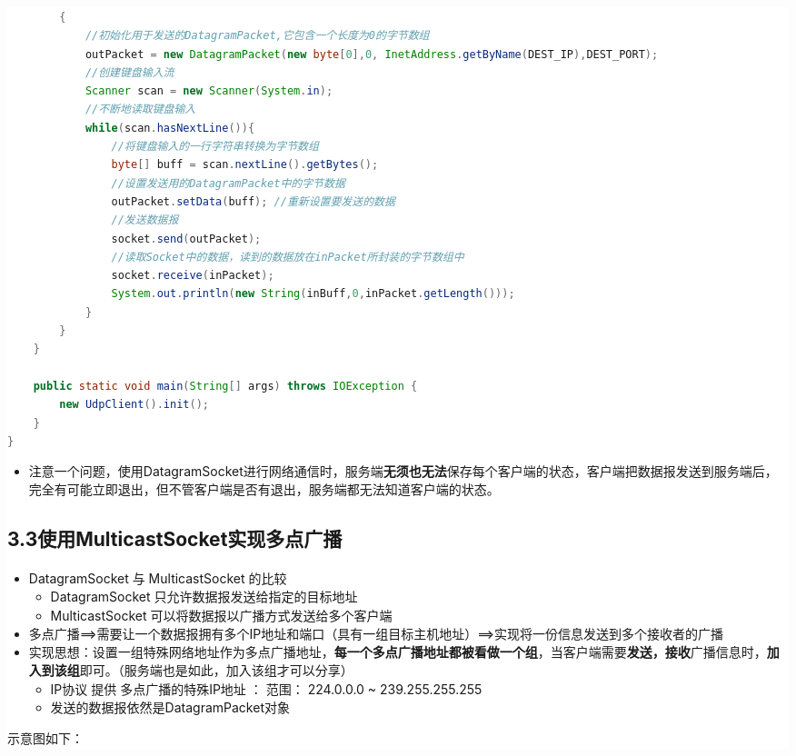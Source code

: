 ```java
        {
            //初始化用于发送的DatagramPacket,它包含一个长度为0的字节数组
            outPacket = new DatagramPacket(new byte[0],0, InetAddress.getByName(DEST_IP),DEST_PORT);
            //创建键盘输入流
            Scanner scan = new Scanner(System.in);
            //不断地读取键盘输入
            while(scan.hasNextLine()){
                //将键盘输入的一行字符串转换为字节数组
                byte[] buff = scan.nextLine().getBytes();
                //设置发送用的DatagramPacket中的字节数据
                outPacket.setData(buff); //重新设置要发送的数据
                //发送数据报
                socket.send(outPacket);
                //读取Socket中的数据，读到的数据放在inPacket所封装的字节数组中
                socket.receive(inPacket);
                System.out.println(new String(inBuff,0,inPacket.getLength()));
            }
        }
    }

    public static void main(String[] args) throws IOException {
        new UdpClient().init();
    }
}
```

- 注意一个问题，使用DatagramSocket进行网络通信时，服务端**无须也无法**保存每个客户端的状态，客户端把数据报发送到服务端后，完全有可能立即退出，但不管客户端是否有退出，服务端都无法知道客户端的状态。



## 3.3使用MulticastSocket实现多点广播

- DatagramSocket 与 MulticastSocket 的比较
  - DatagramSocket 只允许数据报发送给指定的目标地址
  - MulticastSocket  可以将数据报以广播方式发送给多个客户端
- 多点广播==>需要让一个数据报拥有多个IP地址和端口（具有一组目标主机地址）==>实现将一份信息发送到多个接收者的广播
- 实现思想：设置一组特殊网络地址作为多点广播地址，**每一个多点广播地址都被看做一个组**，当客户端需要**发送，接收**广播信息时，**加入到该组**即可。（服务端也是如此，加入该组才可以分享）
  - IP协议 提供 多点广播的特殊IP地址 ： 范围： 224.0.0.0 ~ 239.255.255.255
  - 发送的数据报依然是DatagramPacket对象

示意图如下：
